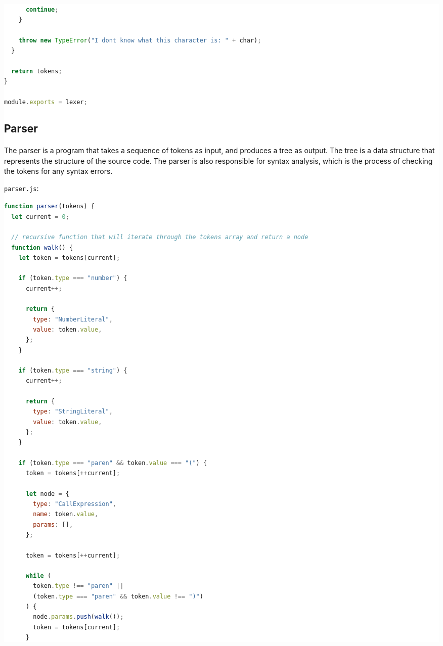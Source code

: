 ```js
      continue;
    }

    throw new TypeError("I dont know what this character is: " + char);
  }

  return tokens;
}

module.exports = lexer;
```

## Parser

The parser is a program that takes a sequence of tokens as input, and produces a tree as output. The tree is a data structure that represents the structure of the source code. The parser is also responsible for syntax analysis, which is the process of checking the tokens for any syntax errors.

`parser.js`:

```js
function parser(tokens) {
  let current = 0;

  // recursive function that will iterate through the tokens array and return a node
  function walk() {
    let token = tokens[current];

    if (token.type === "number") {
      current++;

      return {
        type: "NumberLiteral",
        value: token.value,
      };
    }

    if (token.type === "string") {
      current++;

      return {
        type: "StringLiteral",
        value: token.value,
      };
    }

    if (token.type === "paren" && token.value === "(") {
      token = tokens[++current];

      let node = {
        type: "CallExpression",
        name: token.value,
        params: [],
      };

      token = tokens[++current];

      while (
        token.type !== "paren" ||
        (token.type === "paren" && token.value !== ")")
      ) {
        node.params.push(walk());
        token = tokens[current];
      }
```